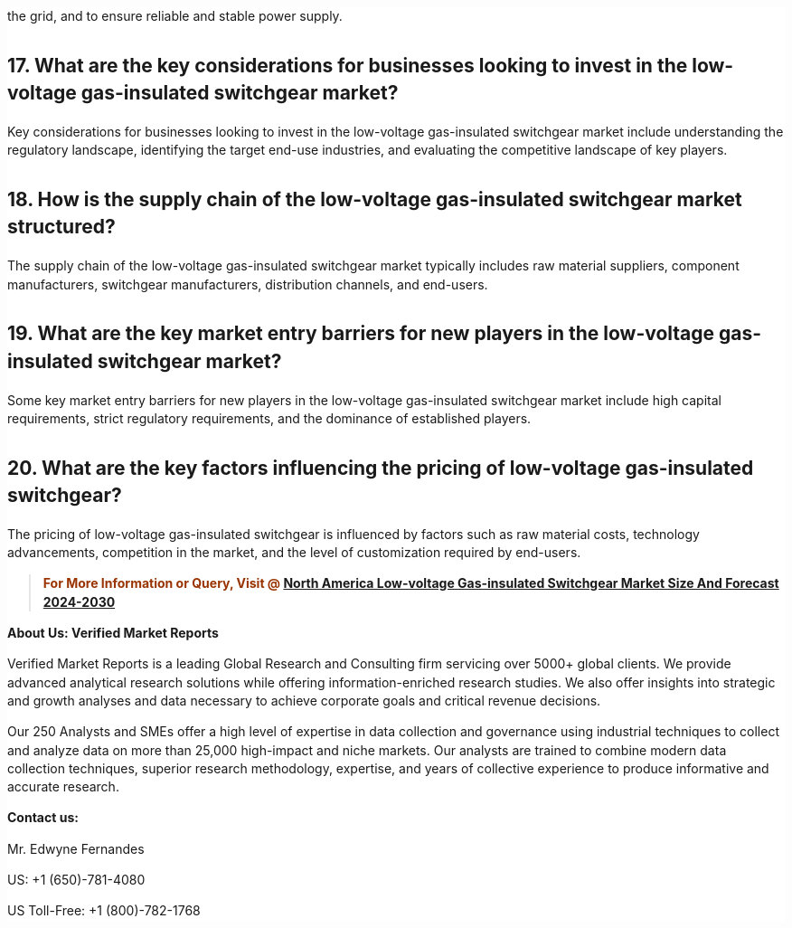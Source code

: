 the grid, and to ensure reliable and stable power supply.</p><h2>17. What are the key considerations for businesses looking to invest in the low-voltage gas-insulated switchgear market?</div><div></h2><p>Key considerations for businesses looking to invest in the low-voltage gas-insulated switchgear market include understanding the regulatory landscape, identifying the target end-use industries, and evaluating the competitive landscape of key players.</p><h2>18. How is the supply chain of the low-voltage gas-insulated switchgear market structured?</div><div></h2><p>The supply chain of the low-voltage gas-insulated switchgear market typically includes raw material suppliers, component manufacturers, switchgear manufacturers, distribution channels, and end-users.</p><h2>19. What are the key market entry barriers for new players in the low-voltage gas-insulated switchgear market?</div><div></h2><p>Some key market entry barriers for new players in the low-voltage gas-insulated switchgear market include high capital requirements, strict regulatory requirements, and the dominance of established players.</p><h2>20. What are the key factors influencing the pricing of low-voltage gas-insulated switchgear?</div><div></h2><p>The pricing of low-voltage gas-insulated switchgear is influenced by factors such as raw material costs, technology advancements, competition in the market, and the level of customization required by end-users.</p></body></html></p><blockquote><p><span style="color: #993300;"><strong>For More Information or Query, Visit @ <a href="https://www.verifiedmarketreports.com/product/low-voltage-gas-insulated-switchgear-market-size-and-forecast/">North America Low-voltage Gas-insulated Switchgear Market Size And Forecast 2024-2030</a></strong></span></p></blockquote><p><strong>About Us: Verified Market Reports</strong></p><p>Verified Market Reports is a leading Global Research and Consulting firm servicing over 5000+ global clients. We provide advanced analytical research solutions while offering information-enriched research studies. We also offer insights into strategic and growth analyses and data necessary to achieve corporate goals and critical revenue decisions.</p><p>Our 250 Analysts and SMEs offer a high level of expertise in data collection and governance using industrial techniques to collect and analyze data on more than 25,000 high-impact and niche markets. Our analysts are trained to combine modern data collection techniques, superior research methodology, expertise, and years of collective experience to produce informative and accurate research.</p><p><strong>Contact us:</strong></p><p>Mr. Edwyne Fernandes</p><p>US: +1 (650)-781-4080</p><p>US Toll-Free: +1 (800)-782-1768</p>
